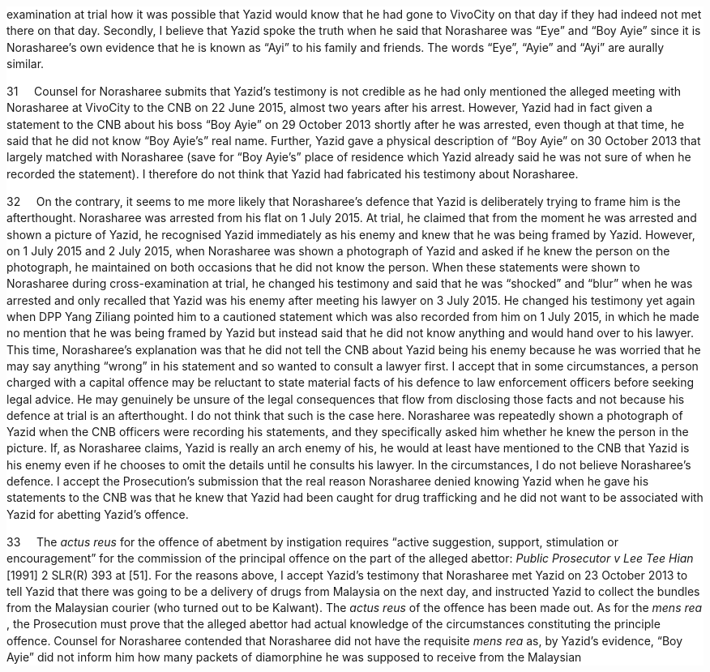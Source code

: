 examination at trial how it was possible that Yazid would know that he had gone to VivoCity on that day if they had indeed not met there on that day. Secondly, I believe that Yazid spoke the truth when he said that Norasharee was “Eye” and “Boy Ayie” since it is Norasharee’s own evidence that he is known as “Ayi” to his family and friends. The words “Eye”, “Ayie” and “Ayi” are aurally similar. 

31     Counsel for Norasharee submits that Yazid’s testimony is not credible as he had only mentioned the alleged meeting with Norasharee at VivoCity to the CNB on 22 June 2015, almost two years after his arrest. However, Yazid had in fact given a statement to the CNB about his boss “Boy Ayie” on 29 October 2013 shortly after he was arrested, even though at that time, he said that he did not know “Boy Ayie’s” real name. Further, Yazid gave a physical description of “Boy Ayie” on 30 October 2013 that largely matched with Norasharee (save for “Boy Ayie’s” place of residence which Yazid already said he was not sure of when he recorded the statement). I therefore do not think that Yazid had fabricated his testimony about Norasharee. 

32     On the contrary, it seems to me more likely that Norasharee’s defence that Yazid is deliberately trying to frame him is the afterthought. Norasharee was arrested from his flat on 1 July 2015. At trial, he claimed that from the moment he was arrested and shown a picture of Yazid, he recognised Yazid immediately as his enemy and knew that he was being framed by Yazid. However, on 1 July 2015 and 2 July 2015, when Norasharee was shown a photograph of Yazid and asked if he knew the person on the photograph, he maintained on both occasions that he did not know the person. When these statements were shown to Norasharee during cross-examination at trial, he changed his testimony and said that he was “shocked” and “blur” when he was arrested and only recalled that Yazid was his enemy after meeting his lawyer on 3 July 2015. He changed his testimony yet again when DPP Yang Ziliang pointed him to a cautioned statement which was also recorded from him on 1 July 2015, in which he made no mention that he was being framed by Yazid but instead said that he did not know anything and would hand over to his lawyer. This time, Norasharee’s explanation was that he did not tell the CNB about Yazid being his enemy because he was worried that he may say anything “wrong” in his statement and so wanted to consult a lawyer first. I accept that in some circumstances, a person charged with a capital offence may be reluctant to state material facts of his defence to law enforcement officers before seeking legal advice. He may genuinely be unsure of the legal consequences that flow from disclosing those facts and not because his defence at trial is an afterthought. I do not think that such is the case here. Norasharee was repeatedly shown a photograph of Yazid when the CNB officers were recording his statements, and they specifically asked him whether he knew the person in the picture. If, as Norasharee claims, Yazid is really an arch enemy of his, he would at least have mentioned to the CNB that Yazid is his enemy even if he chooses to omit the details until he consults his lawyer. In the circumstances, I do not believe Norasharee’s defence. I accept the Prosecution’s submission that the real reason Norasharee denied knowing Yazid when he gave his statements to the CNB was that he knew that Yazid had been caught for drug trafficking and he did not want to be associated with Yazid for abetting Yazid’s offence. 

33     The _actus reus_ for the offence of abetment by instigation requires “active suggestion, support, stimulation or encouragement” for the commission of the principal offence on the part of the alleged abettor: _Public Prosecutor v Lee Tee Hian_ <span class="citation">[1991] 2 SLR(R) 393</span> at [51]. For the reasons above, I accept Yazid’s testimony that Norasharee met Yazid on 23 October 2013 to tell Yazid that there was going to be a delivery of drugs from Malaysia on the next day, and instructed Yazid to collect the bundles from the Malaysian courier (who turned out to be Kalwant). The _actus reus_ of the offence has been made out. As for the _mens rea_ , the Prosecution must prove that the alleged abettor had actual knowledge of the circumstances constituting the principle offence. Counsel for Norasharee contended that Norasharee did not have the requisite _mens rea_ as, by Yazid’s evidence, “Boy Ayie” did not inform him how many packets of diamorphine he was supposed to receive from the Malaysian 


